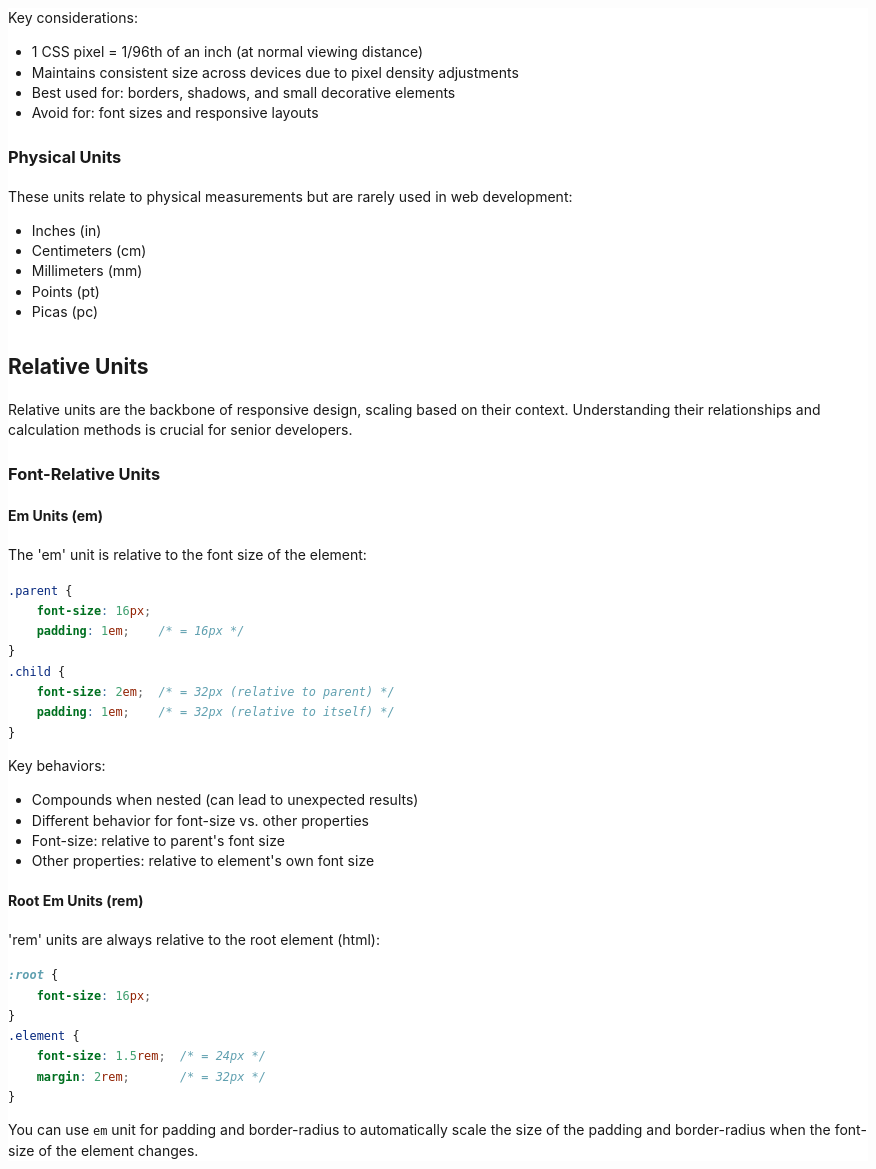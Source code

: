 Key considerations:
- 1 CSS pixel = 1/96th of an inch (at normal viewing distance)
- Maintains consistent size across devices due to pixel density adjustments
- Best used for: borders, shadows, and small decorative elements
- Avoid for: font sizes and responsive layouts

### Physical Units
These units relate to physical measurements but are rarely used in web development:

- Inches (in)
- Centimeters (cm)
- Millimeters (mm)
- Points (pt)
- Picas (pc)

## Relative Units

Relative units are the backbone of responsive design, scaling based on their context. Understanding their relationships and calculation methods is crucial for senior developers.

### Font-Relative Units

#### Em Units (em)
The 'em' unit is relative to the font size of the element:
```css
.parent {
    font-size: 16px;
    padding: 1em;    /* = 16px */
}
.child {
    font-size: 2em;  /* = 32px (relative to parent) */
    padding: 1em;    /* = 32px (relative to itself) */
}
```

Key behaviors:
- Compounds when nested (can lead to unexpected results)
- Different behavior for font-size vs. other properties
- Font-size: relative to parent's font size
- Other properties: relative to element's own font size

#### Root Em Units (rem)
'rem' units are always relative to the root element (html):
```css
:root {
    font-size: 16px;
}
.element {
    font-size: 1.5rem;  /* = 24px */
    margin: 2rem;       /* = 32px */
}
```
You can use `em` unit for padding and border-radius to automatically scale the size of the padding and border-radius when the font-size of the element changes.
